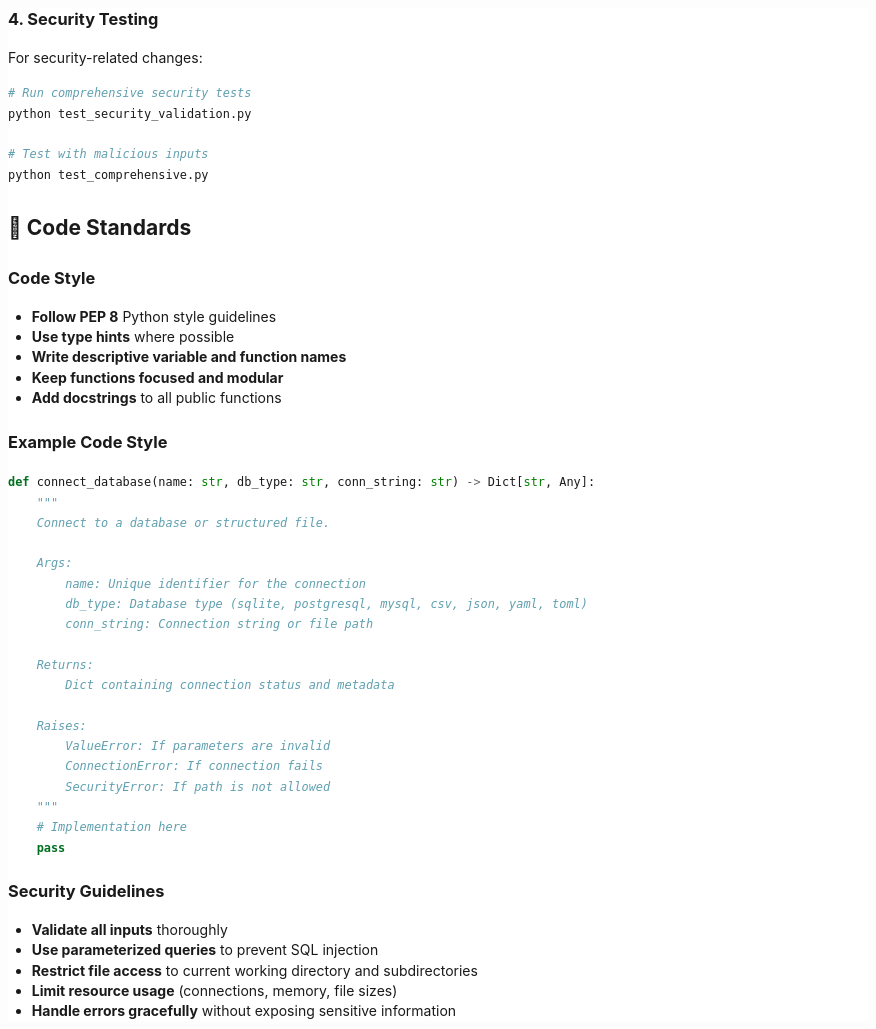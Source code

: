 ### 4. Security Testing

For security-related changes:

```bash
# Run comprehensive security tests
python test_security_validation.py

# Test with malicious inputs
python test_comprehensive.py
```

## 📝 Code Standards

### Code Style

- **Follow PEP 8** Python style guidelines
- **Use type hints** where possible
- **Write descriptive variable and function names**
- **Keep functions focused and modular**
- **Add docstrings** to all public functions

### Example Code Style

```python
def connect_database(name: str, db_type: str, conn_string: str) -> Dict[str, Any]:
    """
    Connect to a database or structured file.
    
    Args:
        name: Unique identifier for the connection
        db_type: Database type (sqlite, postgresql, mysql, csv, json, yaml, toml)  
        conn_string: Connection string or file path
        
    Returns:
        Dict containing connection status and metadata
        
    Raises:
        ValueError: If parameters are invalid
        ConnectionError: If connection fails
        SecurityError: If path is not allowed
    """
    # Implementation here
    pass
```

### Security Guidelines

- **Validate all inputs** thoroughly
- **Use parameterized queries** to prevent SQL injection
- **Restrict file access** to current working directory and subdirectories
- **Limit resource usage** (connections, memory, file sizes)
- **Handle errors gracefully** without exposing sensitive information

